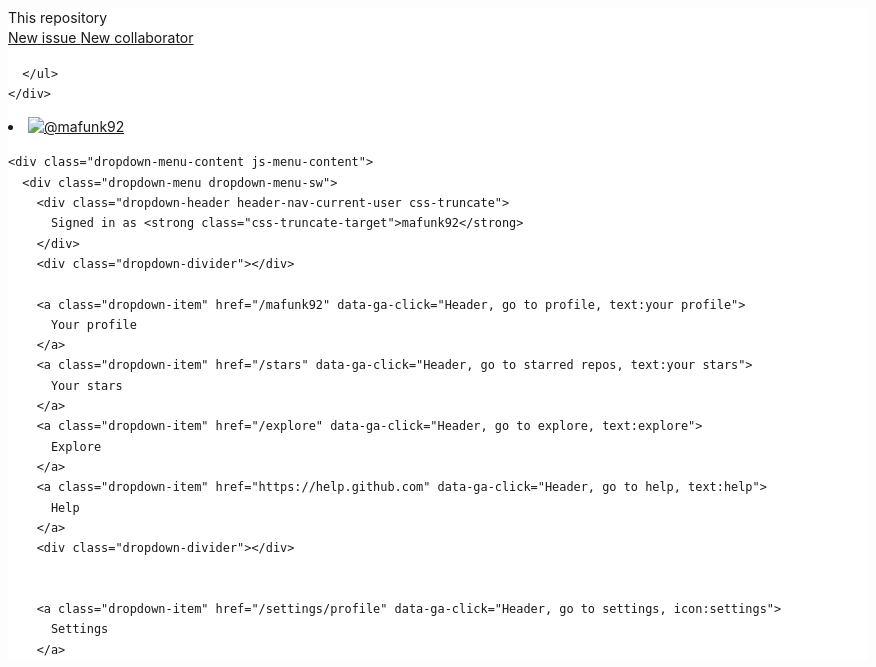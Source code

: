 

  <div class="dropdown-divider"></div>
  <div class="dropdown-header">
    <span title="mafunk92/mafunk92.github.io">This repository</span>
  </div>
    <a class="dropdown-item" href="/mafunk92/mafunk92.github.io/issues/new" data-ga-click="Header, create new issue">
      New issue
    </a>
    <a class="dropdown-item" href="/mafunk92/mafunk92.github.io/settings/collaboration" data-ga-click="Header, create new collaborator">
      New collaborator
    </a>

      </ul>
    </div>
  </li>

  <li class="header-nav-item dropdown js-menu-container">
    <a class="header-nav-link name tooltipped tooltipped-s js-menu-target" href="#"
       aria-label="View profile and more"
       data-ga-click="Header, show menu, icon:avatar">
      <img alt="@mafunk92" class="avatar" height="20" src="https://avatars0.githubusercontent.com/u/7672276?v=3&amp;s=40" width="20" />
      <span class="dropdown-caret"></span>
    </a>

    <div class="dropdown-menu-content js-menu-content">
      <div class="dropdown-menu dropdown-menu-sw">
        <div class="dropdown-header header-nav-current-user css-truncate">
          Signed in as <strong class="css-truncate-target">mafunk92</strong>
        </div>
        <div class="dropdown-divider"></div>

        <a class="dropdown-item" href="/mafunk92" data-ga-click="Header, go to profile, text:your profile">
          Your profile
        </a>
        <a class="dropdown-item" href="/stars" data-ga-click="Header, go to starred repos, text:your stars">
          Your stars
        </a>
        <a class="dropdown-item" href="/explore" data-ga-click="Header, go to explore, text:explore">
          Explore
        </a>
        <a class="dropdown-item" href="https://help.github.com" data-ga-click="Header, go to help, text:help">
          Help
        </a>
        <div class="dropdown-divider"></div>


        <a class="dropdown-item" href="/settings/profile" data-ga-click="Header, go to settings, icon:settings">
          Settings
        </a>
